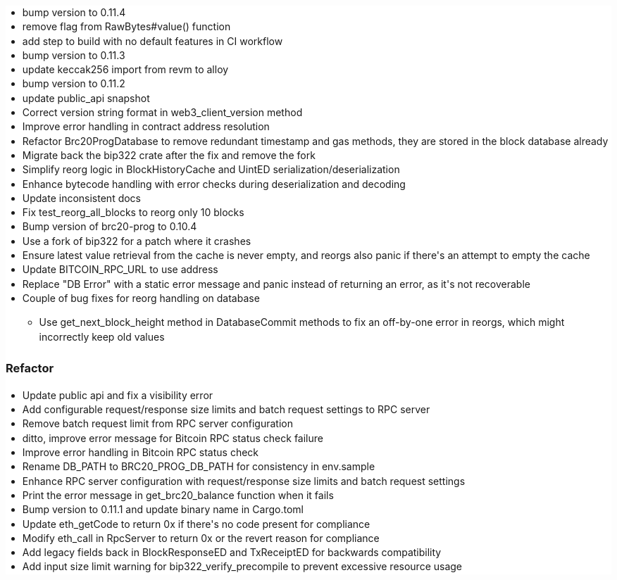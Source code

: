  - <csr-id-7837caa6e4a9dc0206e6139b52db763fac0b8001/> bump version to 0.11.4
 - <csr-id-267d7c2b560902bd76bce4aff43a41c1d11c8ff7/> remove flag from RawBytes#value() function
 - <csr-id-c220e12057772b6909d25d5c740a735524e8aed0/> add step to build with no default features in CI workflow
 - <csr-id-bac9950915b272dc4790f799c74571fc30a48df3/> bump version to 0.11.3
 - <csr-id-e5f38403bdb7d2ca75b5cef4f8626d1192ed8b80/> update keccak256 import from revm to alloy
 - <csr-id-d33734def8cab2d5f99c6f89d58b3c9f5e822249/> bump version to 0.11.2
 - <csr-id-386448cd2681a53feaf7bc0a36d286abc50e231d/> update public_api snapshot
 - <csr-id-af1d7a35ea86f68e63212eb9db8ac3910a5397fd/> Correct version string format in web3_client_version method
 - <csr-id-0141858a32ade666db80d2cf71d819767ebf582b/> Improve error handling in contract address resolution
 - <csr-id-e84fe1b027595660cc0dba5bb3c0bf9579c5f577/> Refactor Brc20ProgDatabase to remove redundant timestamp and gas methods, they are stored in the block database already
 - <csr-id-4c796c680ca41ddaf790f59aae0501f7f973b56a/> Migrate back the bip322 crate after the fix and remove the fork
 - <csr-id-ec8835f2d0c0b9dd6dbd428610bf19f86aa884cb/> Simplify reorg logic in BlockHistoryCache and UintED serialization/deserialization
 - <csr-id-5fd5b4d25fcea6477074e226450e256e464dae5d/> Enhance bytecode handling with error checks during deserialization and decoding
 - <csr-id-30cf858ff7fa8c47baba10f8088c9f94f7686a63/> Update inconsistent docs
 - <csr-id-38da95965b63ed09d1463584e9a5b8a6b56c10bf/> Fix test_reorg_all_blocks to reorg only 10 blocks
 - <csr-id-42bd00d5b8d2da8ecdbea0c35fa998e9884dfb53/> Bump version of brc20-prog to 0.10.4
 - <csr-id-cd05179fa05f730fa44eec52ab04b4cd5db255f5/> Use a fork of bip322 for a patch where it crashes
 - <csr-id-da66f74e19a68c9f21cdc571f3e6605707d3f8a9/> Ensure latest value retrieval from the cache is never empty, and reorgs also panic if there's an attempt to empty the cache
 - <csr-id-bca334dd1cafc4d0ddd8ce6fb369c119f38e6ef8/> Update BITCOIN_RPC_URL to use address
 - <csr-id-fb28f3092294946c257d7b7aa5301fc42277e9a2/> Replace "DB Error" with a static error message and panic instead of returning an error, as it's not recoverable
 - <csr-id-4ab801b940a721c5ffd0126c70bcb9c4821fa1f8/> Couple of bug fixes for reorg handling on database
   - Use get_next_block_height method in DatabaseCommit methods to fix an off-by-one error in reorgs, which might incorrectly keep old values

### Refactor

 - <csr-id-33612b040d0920a4cd817ef9278cd291acbf5ecb/> Update public api and fix a visibility error
 - <csr-id-6b68978593114382ba8993a96fd90e78d014336e/> Add configurable request/response size limits and batch request settings to RPC server
 - <csr-id-ffd5d864ccef9f40dc4b8b065026fe30f7844061/> Remove batch request limit from RPC server configuration
 - <csr-id-3ccf4f51ed13d3123d243f922b8f37e89a8166a1/> ditto, improve error message for Bitcoin RPC status check failure
 - <csr-id-0705d0af565737c211ace3288eaa7215331fd3bc/> Improve error handling in Bitcoin RPC status check
 - <csr-id-55867806867426a9d738e95be3273b444f05f2a8/> Rename DB_PATH to BRC20_PROG_DB_PATH for consistency in env.sample
 - <csr-id-f82269722861855063e9e7d411456efac1e7b086/> Enhance RPC server configuration with request/response size limits and batch request settings
 - <csr-id-1c998031c385aed14bcac6d16a6ce676d784c6df/> Print the error message in get_brc20_balance function when it fails
 - <csr-id-8a9e7194c3c56dfcfada975f4aae175d648682e7/> Bump version to 0.11.1 and update binary name in Cargo.toml
 - <csr-id-723e992b4dcf1e853f78d9b2b4d7a0938e23a06a/> Update eth_getCode to return 0x if there's no code present for compliance
 - <csr-id-c7b0017bcdce7de6d83571944c2a8ad4ac0229cd/> Modify eth_call in RpcServer to return 0x or the revert reason for compliance
 - <csr-id-e6e81baaa3a25b067e46aaf44856a6da57d460b4/> Add legacy fields back in BlockResponseED and TxReceiptED for backwards compatibility
 - <csr-id-641626a921b3c3dfbcf78ecd0fb95d1d622c039a/> Add input size limit warning for bip322_verify_precompile to prevent excessive resource usage